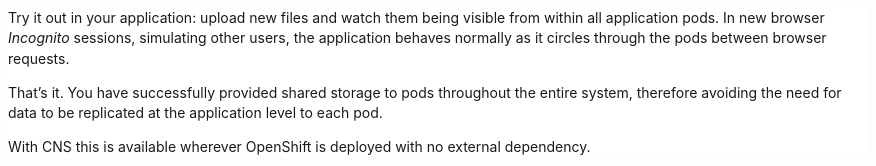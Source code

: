 Try it out in your application: upload new files and watch them being visible from within all application pods. In new browser *Incognito* sessions, simulating other users, the application behaves normally as it circles through the pods between browser requests.

That’s it. You have successfully provided shared storage to pods throughout the entire system, therefore avoiding the need for data to be replicated at the application level to each pod.

With CNS this is available wherever OpenShift is deployed with no external dependency.
